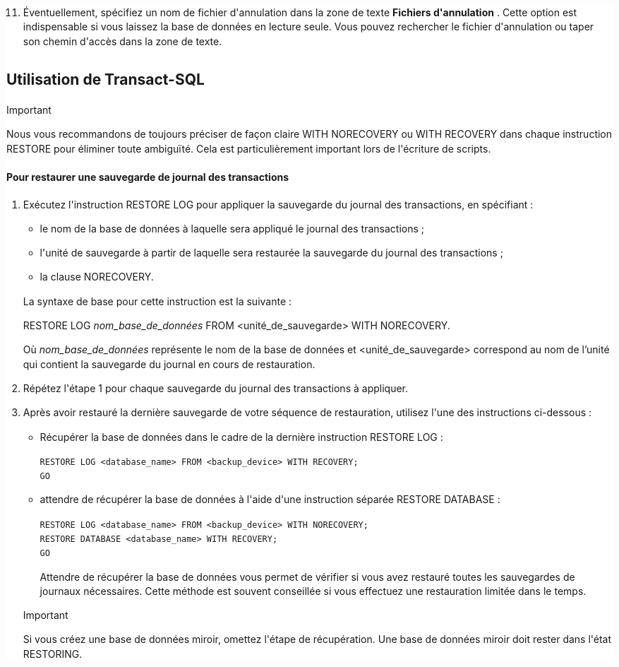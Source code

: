 11. Éventuellement, spécifiez un nom de fichier d'annulation dans la zone de texte **Fichiers d'annulation** . Cette option est indispensable si vous laissez la base de données en lecture seule. Vous pouvez rechercher le fichier d'annulation ou taper son chemin d'accès dans la zone de texte.  
  
##  <a name="using-transact-sql"></a><a name="TsqlProcedure"></a> Utilisation de Transact-SQL  
  
> [!IMPORTANT]  
>  Nous vous recommandons de toujours préciser de façon claire WITH NORECOVERY ou WITH RECOVERY dans chaque instruction RESTORE pour éliminer toute ambiguïté. Cela est particulièrement important lors de l'écriture de scripts.  
  
#### <a name="to-restore-a-transaction-log-backup"></a>Pour restaurer une sauvegarde de journal des transactions  
  
1.  Exécutez l'instruction RESTORE LOG pour appliquer la sauvegarde du journal des transactions, en spécifiant :  
  
    -   le nom de la base de données à laquelle sera appliqué le journal des transactions ;  
  
    -   l'unité de sauvegarde à partir de laquelle sera restaurée la sauvegarde du journal des transactions ;  
  
    -   la clause NORECOVERY.  
  
     La syntaxe de base pour cette instruction est la suivante :  
  
     RESTORE LOG *nom_base_de_données* FROM <unité_de_sauvegarde> WITH NORECOVERY.  
  
     Où *nom_base_de_données* représente le nom de la base de données et <unité_de_sauvegarde> correspond au nom de l’unité qui contient la sauvegarde du journal en cours de restauration.  
  
2.  Répétez l'étape 1 pour chaque sauvegarde du journal des transactions à appliquer.  
  
3.  Après avoir restauré la dernière sauvegarde de votre séquence de restauration, utilisez l'une des instructions ci-dessous :  
  
    -   Récupérer la base de données dans le cadre de la dernière instruction RESTORE LOG :  
  
        ```  
        RESTORE LOG <database_name> FROM <backup_device> WITH RECOVERY;  
        GO  
        ```  
  
    -   attendre de récupérer la base de données à l'aide d'une instruction séparée RESTORE DATABASE :  
  
        ```  
        RESTORE LOG <database_name> FROM <backup_device> WITH NORECOVERY;   
        RESTORE DATABASE <database_name> WITH RECOVERY;  
        GO  
        ```  
  
         Attendre de récupérer la base de données vous permet de vérifier si vous avez restauré toutes les sauvegardes de journaux nécessaires. Cette méthode est souvent conseillée si vous effectuez une restauration limitée dans le temps.  
  
    > [!IMPORTANT]  
    >  Si vous créez une base de données miroir, omettez l'étape de récupération. Une base de données miroir doit rester dans l'état RESTORING.  
  